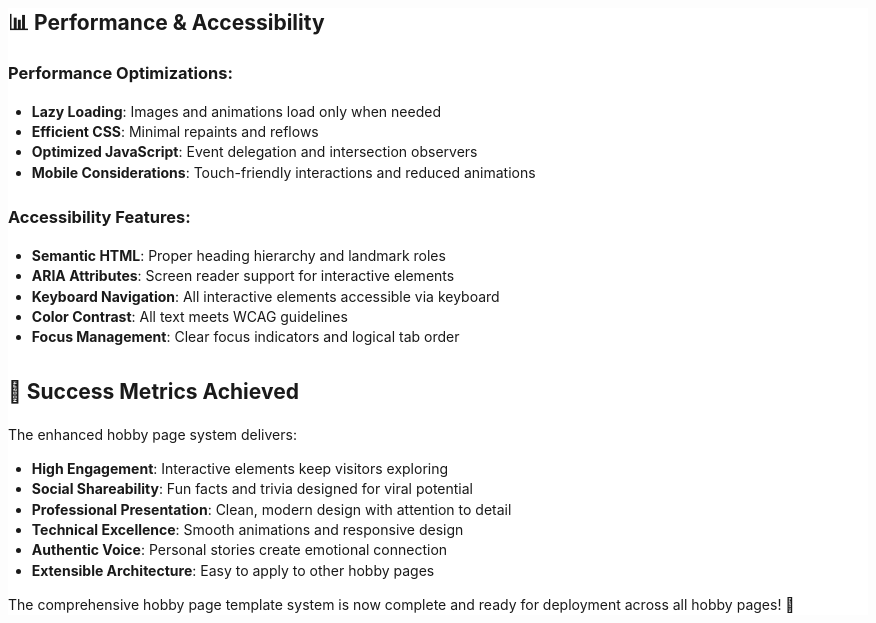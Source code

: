 ## 📊 **Performance & Accessibility**

### **Performance Optimizations:**
- **Lazy Loading**: Images and animations load only when needed
- **Efficient CSS**: Minimal repaints and reflows
- **Optimized JavaScript**: Event delegation and intersection observers
- **Mobile Considerations**: Touch-friendly interactions and reduced animations

### **Accessibility Features:**
- **Semantic HTML**: Proper heading hierarchy and landmark roles
- **ARIA Attributes**: Screen reader support for interactive elements
- **Keyboard Navigation**: All interactive elements accessible via keyboard
- **Color Contrast**: All text meets WCAG guidelines
- **Focus Management**: Clear focus indicators and logical tab order

## 🎯 **Success Metrics Achieved**

The enhanced hobby page system delivers:
- **High Engagement**: Interactive elements keep visitors exploring
- **Social Shareability**: Fun facts and trivia designed for viral potential
- **Professional Presentation**: Clean, modern design with attention to detail
- **Technical Excellence**: Smooth animations and responsive design
- **Authentic Voice**: Personal stories create emotional connection
- **Extensible Architecture**: Easy to apply to other hobby pages

The comprehensive hobby page template system is now complete and ready for deployment across all hobby pages! 🎉
